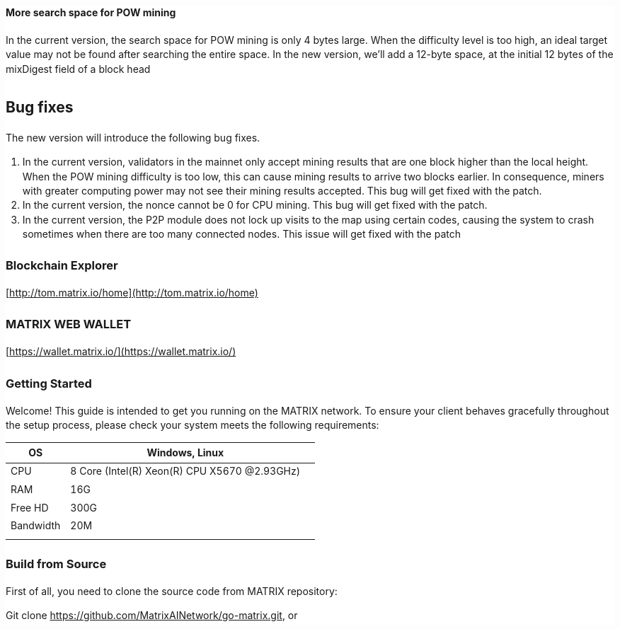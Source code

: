 
#### More search space for POW mining

In the current version, the search space for POW mining is only 4 bytes large. When the difficulty
level is too high, an ideal target value may not be found after searching the entire space. In the
new version, we’ll add a 12-byte space, at the initial 12 bytes of the mixDigest field of a block
head

## Bug fixes
The new version will introduce the following bug fixes.
1. In the current version, validators in the mainnet only accept mining results that are one
block higher than the local height. When the POW mining difficulty is too low, this can
cause mining results to arrive two blocks earlier. In consequence, miners with greater
computing power may not see their mining results accepted. This bug will get fixed with the
patch.
2. In the current version, the nonce cannot be 0 for CPU mining. This bug will get fixed with
the patch.
3. In the current version, the P2P module does not lock up visits to the map using certain codes,
causing the system to crash sometimes when there are too many connected nodes. This issue
will get fixed with the patch


### Blockchain Explorer

[http://tom.matrix.io/home](http://tom.matrix.io/home)

### MATRIX WEB WALLET

[https://wallet.matrix.io/](https://wallet.matrix.io/)

### Getting Started
Welcome! This guide is intended to get you running on the MATRIX network. To ensure your client behaves gracefully throughout the setup process, please check your system meets the following requirements:


| OS        | Windows, Linux                               |   |
|-----------|----------------------------------------------|---|
| CPU       | 8 Core (Intel(R) Xeon(R) CPU X5670 @2.93GHz) |   |
| RAM       | 16G                                          |   |
| Free HD   | 300G                                         |   |
| Bandwidth | 20M                                          |   |
|           |                                              |   |

### Build from Source

First of all, you need to clone the source code from MATRIX repository:

Git clone https://github.com/MatrixAINetwork/go-matrix.git, or
